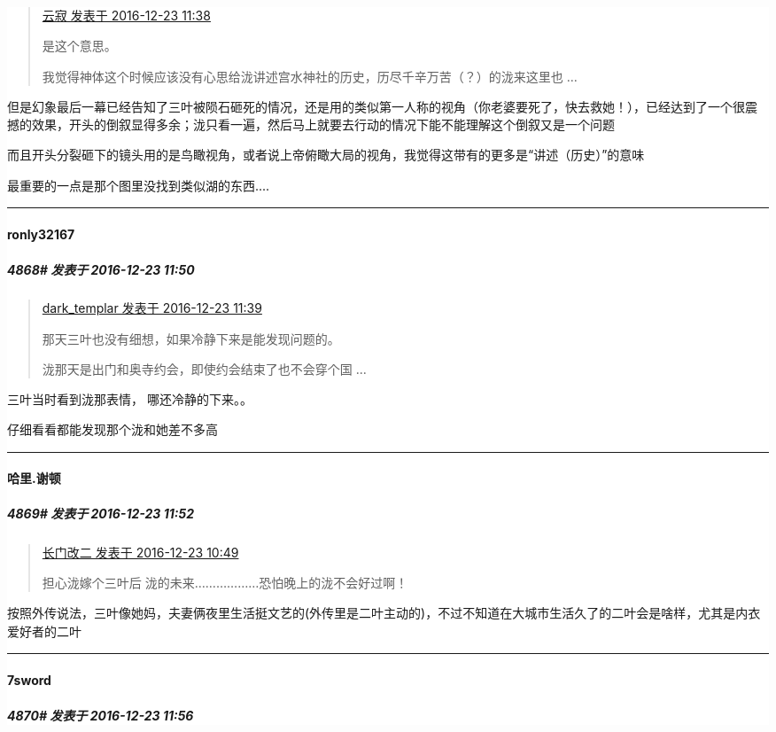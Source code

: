 <blockquote><a href="httphttps://bbs.saraba1st.com/2b/forum.php?mod=redirect&amp;goto=findpost&amp;pid=34575105&amp;ptid=1296766" target="_blank">云寂 发表于 2016-12-23 11:38</a>

是这个意思。


我觉得神体这个时候应该没有心思给泷讲述宫水神社的历史，历尽千辛万苦（？）的泷来这里也 ...</blockquote>
但是幻象最后一幕已经告知了三叶被陨石砸死的情况，还是用的类似第一人称的视角（你老婆要死了，快去救她！），已经达到了一个很震撼的效果，开头的倒叙显得多余；泷只看一遍，然后马上就要去行动的情况下能不能理解这个倒叙又是一个问题

而且开头分裂砸下的镜头用的是鸟瞰视角，或者说上帝俯瞰大局的视角，我觉得这带有的更多是“讲述（历史）”的意味

最重要的一点是那个图里没找到类似湖的东西....







-----

####  ronly32167  
##### 4868#       发表于 2016-12-23 11:50



<blockquote><a href="httphttps://bbs.saraba1st.com/2b/forum.php?mod=redirect&amp;goto=findpost&amp;pid=34575120&amp;ptid=1296766" target="_blank">dark_templar 发表于 2016-12-23 11:39</a>

那天三叶也没有细想，如果冷静下来是能发现问题的。


泷那天是出门和奥寺约会，即使约会结束了也不会穿个国 ...</blockquote>
三叶当时看到泷那表情， 哪还冷静的下来。。

仔细看看都能发现那个泷和她差不多高 







-----

####  哈里.谢顿  
##### 4869#       发表于 2016-12-23 11:52



<blockquote><a href="httphttps://bbs.saraba1st.com/2b/forum.php?mod=redirect&amp;goto=findpost&amp;pid=34574426&amp;ptid=1296766" target="_blank">长门改二 发表于 2016-12-23 10:49</a>

担心泷嫁个三叶后 泷的未来………………恐怕晚上的泷不会好过啊！</blockquote>
按照外传说法，三叶像她妈，夫妻俩夜里生活挺文艺的(外传里是二叶主动的)，不过不知道在大城市生活久了的二叶会是啥样，尤其是内衣爱好者的二叶







-----

####  7sword  
##### 4870#       发表于 2016-12-23 11:56
